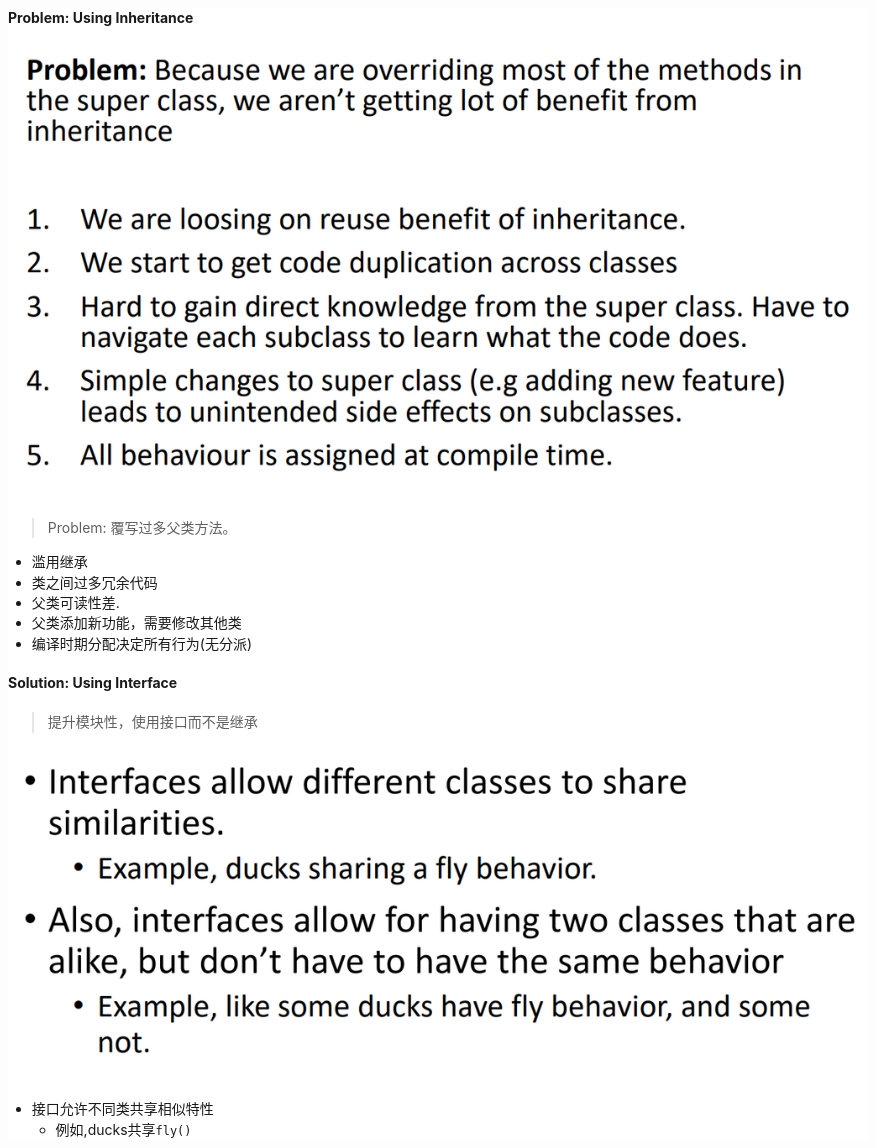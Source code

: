 #### Problem: Using Inheritance

![](/static/2020-03-08-06-59-10.png)

> Problem: 覆写过多父类方法。

- 滥用继承
- 类之间过多冗余代码
- 父类可读性差.
- 父类添加新功能，需要修改其他类
- 编译时期分配决定所有行为(无分派)

#### Solution: Using Interface

> 提升模块性，使用接口而不是继承

![](/static/2020-03-08-08-04-49.png)
- 接口允许不同类共享相似特性
  - 例如,ducks共享`fly()`
